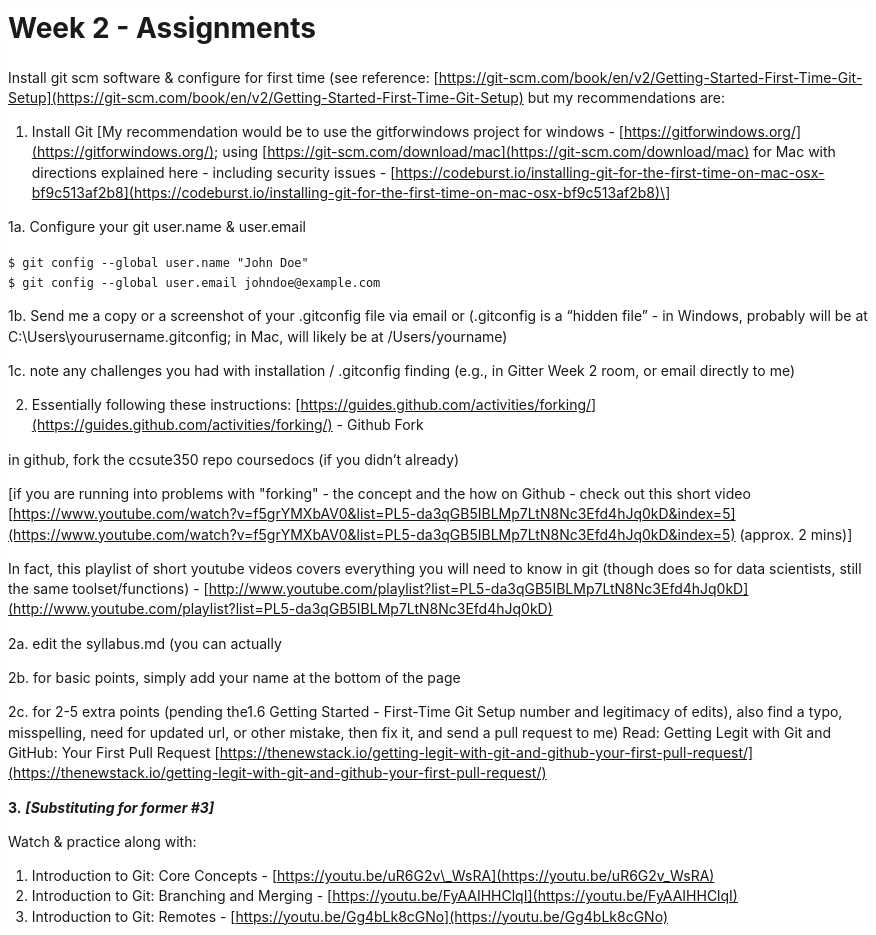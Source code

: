 # Week 2 - Assignments

Install git scm software & configure for first time \(see reference: [https://git-scm.com/book/en/v2/Getting-Started-First-Time-Git-Setup](https://git-scm.com/book/en/v2/Getting-Started-First-Time-Git-Setup) but my recommendations are: 

1. Install Git  \[My recommendation would be to use the gitforwindows project for windows - [https://gitforwindows.org/](https://gitforwindows.org/); using [https://git-scm.com/download/mac](https://git-scm.com/download/mac) for Mac with directions explained here - including security issues - [https://codeburst.io/installing-git-for-the-first-time-on-mac-osx-bf9c513af2b8](https://codeburst.io/installing-git-for-the-first-time-on-mac-osx-bf9c513af2b8)\]

1a. Configure your git user.name & user.email

```text
$ git config --global user.name "John Doe"
$ git config --global user.email johndoe@example.com
```

1b. Send me a copy or a screenshot of your .gitconfig file via email or  \(.gitconfig is a “hidden file” - in Windows, probably will be at C:\Users\yourusername\.gitconfig; in Mac, will likely be at /Users/yourname\)

1c. note any challenges you had with installation / .gitconfig finding \(e.g., in Gitter Week 2 room, or email directly to me\)

2. Essentially following these instructions: [https://guides.github.com/activities/forking/](https://guides.github.com/activities/forking/) - Github Fork

in github, fork the ccsute350 repo coursedocs \(if you didn’t already\)

\[if you are running into problems with "forking" - the concept and the how on Github - check out this short video [https://www.youtube.com/watch?v=f5grYMXbAV0&list=PL5-da3qGB5IBLMp7LtN8Nc3Efd4hJq0kD&index=5](https://www.youtube.com/watch?v=f5grYMXbAV0&list=PL5-da3qGB5IBLMp7LtN8Nc3Efd4hJq0kD&index=5) \(approx. 2 mins\)\]

In fact, this playlist of short youtube videos covers everything you will need to know in git \(though does so for data scientists, still the same toolset/functions\) - [http://www.youtube.com/playlist?list=PL5-da3qGB5IBLMp7LtN8Nc3Efd4hJq0kD](http://www.youtube.com/playlist?list=PL5-da3qGB5IBLMp7LtN8Nc3Efd4hJq0kD)

2a. edit the syllabus.md  \(you can actually 

 2b. for basic points, simply add your name at the bottom of the page

 2c. for 2-5 extra points \(pending the1.6 Getting Started - First-Time Git Setup number and legitimacy of edits\), also find a typo, misspelling, need for updated url, or other mistake, then fix it, and send a pull request to me\) Read: Getting Legit with Git and GitHub: Your First Pull Request [https://thenewstack.io/getting-legit-with-git-and-github-your-first-pull-request/](https://thenewstack.io/getting-legit-with-git-and-github-your-first-pull-request/)

**3.** _**\[Substituting for former \#3\]**_ 

Watch & practice along with: 

1. Introduction to Git: Core Concepts - [https://youtu.be/uR6G2v\_WsRA](https://youtu.be/uR6G2v_WsRA) 
2. Introduction to Git: Branching and Merging - [https://youtu.be/FyAAIHHClqI](https://youtu.be/FyAAIHHClqI) 
3. Introduction to Git: Remotes - [https://youtu.be/Gg4bLk8cGNo](https://youtu.be/Gg4bLk8cGNo) 
